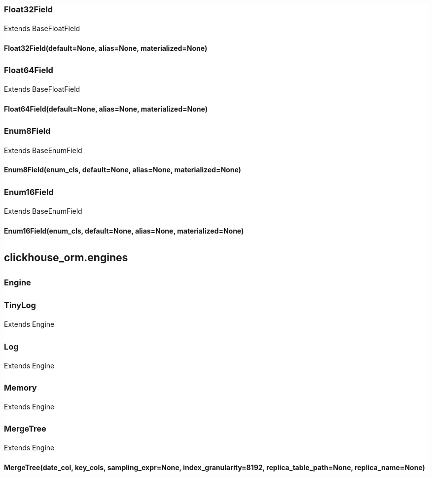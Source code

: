 ### Float32Field

Extends BaseFloatField

#### Float32Field(default=None, alias=None, materialized=None)


### Float64Field

Extends BaseFloatField

#### Float64Field(default=None, alias=None, materialized=None)


### Enum8Field

Extends BaseEnumField

#### Enum8Field(enum_cls, default=None, alias=None, materialized=None)


### Enum16Field

Extends BaseEnumField

#### Enum16Field(enum_cls, default=None, alias=None, materialized=None)


clickhouse_orm.engines
---------------------------

### Engine

### TinyLog

Extends Engine

### Log

Extends Engine

### Memory

Extends Engine

### MergeTree

Extends Engine

#### MergeTree(date_col, key_cols, sampling_expr=None, index_granularity=8192, replica_table_path=None, replica_name=None)

